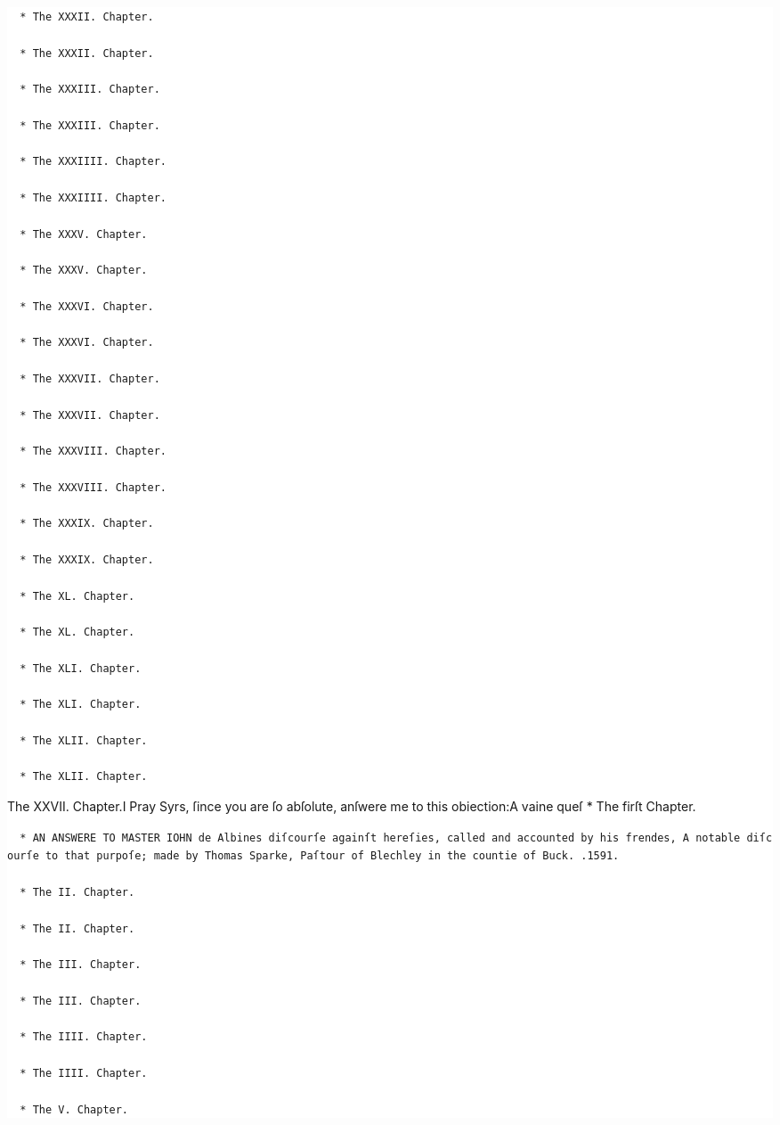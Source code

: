       * The XXXII. Chapter.

      * The XXXII. Chapter.

      * The XXXIII. Chapter.

      * The XXXIII. Chapter.

      * The XXXIIII. Chapter.

      * The XXXIIII. Chapter.

      * The XXXV. Chapter.

      * The XXXV. Chapter.

      * The XXXVI. Chapter.

      * The XXXVI. Chapter.

      * The XXXVII. Chapter.

      * The XXXVII. Chapter.

      * The XXXVIII. Chapter.

      * The XXXVIII. Chapter.

      * The XXXIX. Chapter.

      * The XXXIX. Chapter.

      * The XL. Chapter.

      * The XL. Chapter.

      * The XLI. Chapter.

      * The XLI. Chapter.

      * The XLII. Chapter.

      * The XLII. Chapter.
The XXVII. Chapter.I Pray Syrs, ſince you are ſo abſolute, anſwere me to this obiection:A vaine queſ
      * The firſt Chapter.

      * AN ANSWERE TO MASTER IOHN de Albines diſcourſe againſt hereſies, called and accounted by his frendes, A notable diſcourſe to that purpoſe; made by Thomas Sparke, Paſtour of Blechley in the countie of Buck. .1591.

      * The II. Chapter.

      * The II. Chapter.

      * The III. Chapter.

      * The III. Chapter.

      * The IIII. Chapter.

      * The IIII. Chapter.

      * The V. Chapter.
